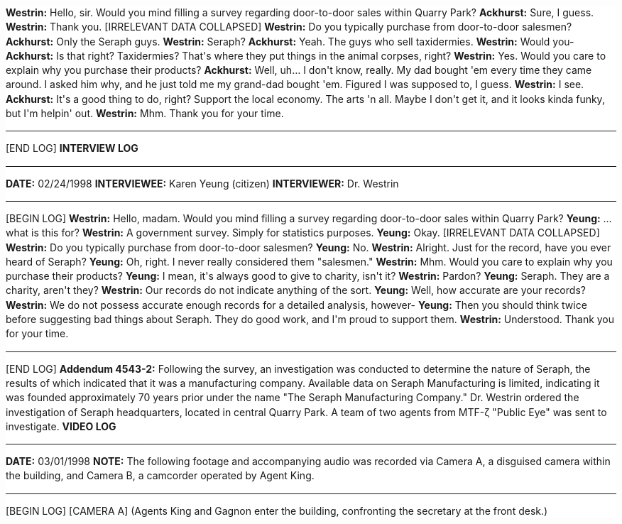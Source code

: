 **Westrin:** Hello, sir. Would you mind filling a survey regarding door-to-door sales within Quarry Park?
**Ackhurst:** Sure, I guess.
**Westrin:** Thank you.
[IRRELEVANT DATA COLLAPSED]
**Westrin:** Do you typically purchase from door-to-door salesmen?
**Ackhurst:** Only the Seraph guys.
**Westrin:** Seraph?
**Ackhurst:** Yeah. The guys who sell taxidermies.
**Westrin:** Would you-
**Ackhurst:** Is that right? Taxidermies? That's where they put things in the animal corpses, right?
**Westrin:** Yes. Would you care to explain why you purchase their products?
**Ackhurst:** Well, uh… I don't know, really. My dad bought 'em every time they came around. I asked him why, and he just told me my grand-dad bought 'em. Figured I was supposed to, I guess.
**Westrin:** I see.
**Ackhurst:** It's a good thing to do, right? Support the local economy. The arts 'n all. Maybe I don't get it, and it looks kinda funky, but I'm helpin' out.
**Westrin:** Mhm. Thank you for your time.
* * *
[END LOG]
**INTERVIEW LOG**
* * *
**DATE:** 02/24/1998
**INTERVIEWEE:** Karen Yeung (citizen)
**INTERVIEWER:** Dr. Westrin
* * *
[BEGIN LOG]
**Westrin:** Hello, madam. Would you mind filling a survey regarding door-to-door sales within Quarry Park?
**Yeung:** …what is this for?
**Westrin:** A government survey. Simply for statistics purposes.
**Yeung:** Okay.
[IRRELEVANT DATA COLLAPSED]
**Westrin:** Do you typically purchase from door-to-door salesmen?
**Yeung:** No.
**Westrin:** Alright. Just for the record, have you ever heard of Seraph?
**Yeung:** Oh, right. I never really considered them "salesmen."
**Westrin:** Mhm. Would you care to explain why you purchase their products?
**Yeung:** I mean, it's always good to give to charity, isn't it?
**Westrin:** Pardon?
**Yeung:** Seraph. They are a charity, aren't they?
**Westrin:** Our records do not indicate anything of the sort.
**Yeung:** Well, how accurate are your records?
**Westrin:** We do not possess accurate enough records for a detailed analysis, however-
**Yeung:** Then you should think twice before suggesting bad things about Seraph. They do good work, and I'm proud to support them.
**Westrin:** Understood. Thank you for your time.
* * *
[END LOG]
**Addendum 4543-2:** Following the survey, an investigation was conducted to determine the nature of Seraph, the results of which indicated that it was a manufacturing company. Available data on Seraph Manufacturing is limited, indicating it was founded approximately 70 years prior under the name "The Seraph Manufacturing Company." Dr. Westrin ordered the investigation of Seraph headquarters, located in central Quarry Park. A team of two agents from MTF-ζ "Public Eye" was sent to investigate.
**VIDEO LOG**
* * *
**DATE:** 03/01/1998
**NOTE:** The following footage and accompanying audio was recorded via Camera A, a disguised camera within the building, and Camera B, a camcorder operated by Agent King.
* * *
[BEGIN LOG]
[CAMERA A]
(Agents King and Gagnon enter the building, confronting the secretary at the front desk.)